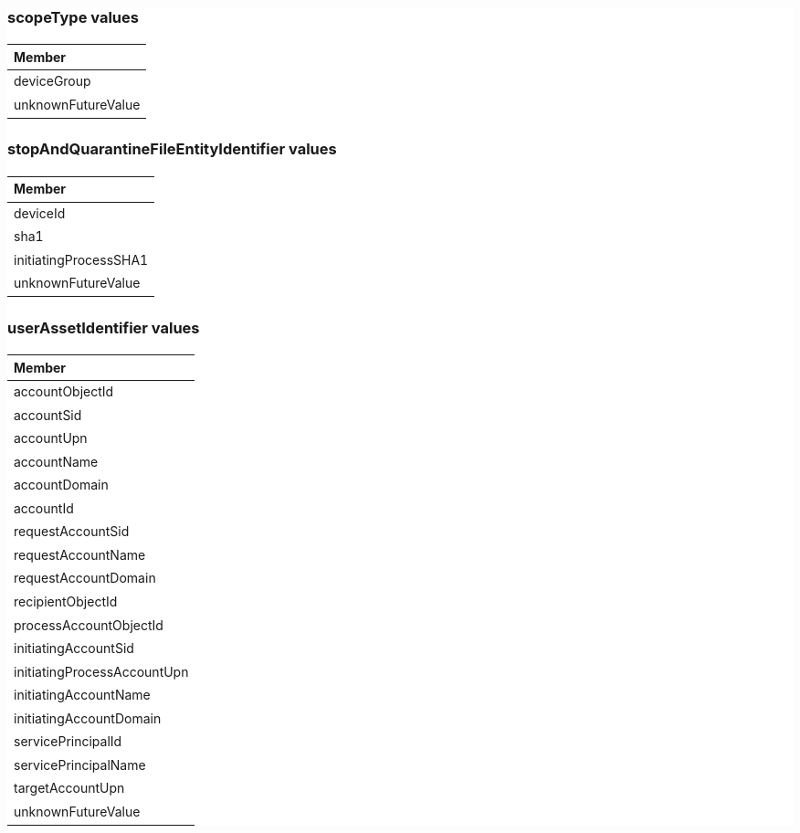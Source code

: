 ### scopeType values

| Member             |
|:-------------------|
| deviceGroup        |
| unknownFutureValue |

### stopAndQuarantineFileEntityIdentifier values

| Member                |
|:----------------------|
| deviceId              |
| sha1                  |
| initiatingProcessSHA1 |
| unknownFutureValue    |

### userAssetIdentifier values

| Member                      |
|:----------------------------|
| accountObjectId             |
| accountSid                  |
| accountUpn                  |
| accountName                 |
| accountDomain               |
| accountId                   |
| requestAccountSid           |
| requestAccountName          |
| requestAccountDomain        |
| recipientObjectId           |
| processAccountObjectId      |
| initiatingAccountSid        |
| initiatingProcessAccountUpn |
| initiatingAccountName       |
| initiatingAccountDomain     |
| servicePrincipalId          |
| servicePrincipalName        |
| targetAccountUpn            |
| unknownFutureValue          |
